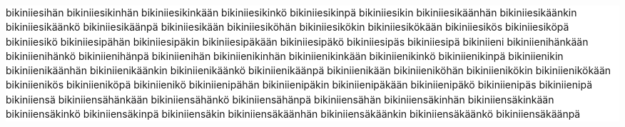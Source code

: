 bikiniiesihän
bikiniiesikinhän
bikiniiesikinkään
bikiniiesikinkö
bikiniiesikinpä
bikiniiesikin
bikiniiesikäänhän
bikiniiesikäänkin
bikiniiesikäänkö
bikiniiesikäänpä
bikiniiesikään
bikiniiesiköhän
bikiniiesikökin
bikiniiesikökään
bikiniiesikös
bikiniiesiköpä
bikiniiesikö
bikiniiesipähän
bikiniiesipäkin
bikiniiesipäkään
bikiniiesipäkö
bikiniiesipäs
bikiniiesipä
bikiniieni
bikiniienihänkään
bikiniienihänkö
bikiniienihänpä
bikiniienihän
bikiniienikinhän
bikiniienikinkään
bikiniienikinkö
bikiniienikinpä
bikiniienikin
bikiniienikäänhän
bikiniienikäänkin
bikiniienikäänkö
bikiniienikäänpä
bikiniienikään
bikiniieniköhän
bikiniienikökin
bikiniienikökään
bikiniienikös
bikiniieniköpä
bikiniienikö
bikiniienipähän
bikiniienipäkin
bikiniienipäkään
bikiniienipäkö
bikiniienipäs
bikiniienipä
bikiniiensä
bikiniiensähänkään
bikiniiensähänkö
bikiniiensähänpä
bikiniiensähän
bikiniiensäkinhän
bikiniiensäkinkään
bikiniiensäkinkö
bikiniiensäkinpä
bikiniiensäkin
bikiniiensäkäänhän
bikiniiensäkäänkin
bikiniiensäkäänkö
bikiniiensäkäänpä